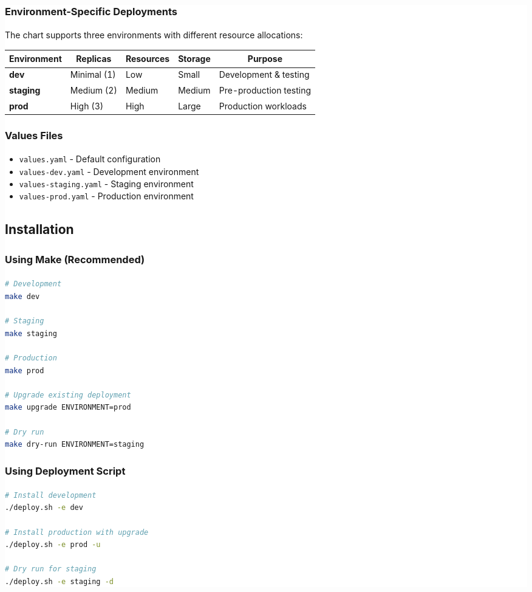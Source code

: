 ### Environment-Specific Deployments

The chart supports three environments with different resource allocations:

| Environment | Replicas | Resources | Storage | Purpose |
|-------------|----------|-----------|---------|---------|
| **dev** | Minimal (1) | Low | Small | Development & testing |
| **staging** | Medium (2) | Medium | Medium | Pre-production testing |
| **prod** | High (3) | High | Large | Production workloads |

### Values Files

- `values.yaml` - Default configuration
- `values-dev.yaml` - Development environment
- `values-staging.yaml` - Staging environment  
- `values-prod.yaml` - Production environment

## Installation

### Using Make (Recommended)

```bash
# Development
make dev

# Staging
make staging

# Production
make prod

# Upgrade existing deployment
make upgrade ENVIRONMENT=prod

# Dry run
make dry-run ENVIRONMENT=staging
```

### Using Deployment Script

```bash
# Install development
./deploy.sh -e dev

# Install production with upgrade
./deploy.sh -e prod -u

# Dry run for staging
./deploy.sh -e staging -d
```
